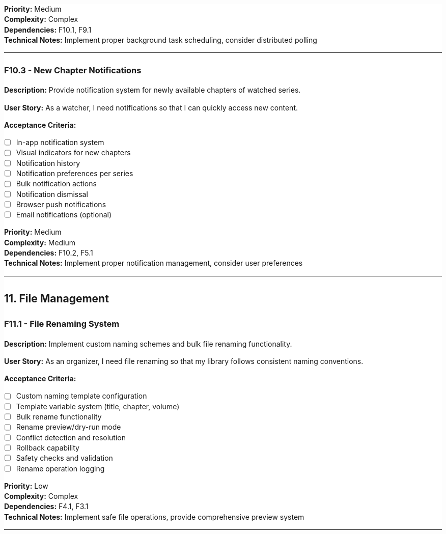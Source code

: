 **Priority:** Medium  
**Complexity:** Complex  
**Dependencies:** F10.1, F9.1  
**Technical Notes:** Implement proper background task scheduling, consider distributed polling

---

### F10.3 - New Chapter Notifications

**Description:** Provide notification system for newly available chapters of watched series.

**User Story:** As a watcher, I need notifications so that I can quickly access new content.

**Acceptance Criteria:**
- [ ] In-app notification system
- [ ] Visual indicators for new chapters
- [ ] Notification history
- [ ] Notification preferences per series
- [ ] Bulk notification actions
- [ ] Notification dismissal
- [ ] Browser push notifications
- [ ] Email notifications (optional)

**Priority:** Medium  
**Complexity:** Medium  
**Dependencies:** F10.2, F5.1  
**Technical Notes:** Implement proper notification management, consider user preferences

---

## 11. File Management

### F11.1 - File Renaming System

**Description:** Implement custom naming schemes and bulk file renaming functionality.

**User Story:** As an organizer, I need file renaming so that my library follows consistent naming conventions.

**Acceptance Criteria:**
- [ ] Custom naming template configuration
- [ ] Template variable system (title, chapter, volume)
- [ ] Bulk rename functionality
- [ ] Rename preview/dry-run mode
- [ ] Conflict detection and resolution
- [ ] Rollback capability
- [ ] Safety checks and validation
- [ ] Rename operation logging

**Priority:** Low  
**Complexity:** Complex  
**Dependencies:** F4.1, F3.1  
**Technical Notes:** Implement safe file operations, provide comprehensive preview system

---